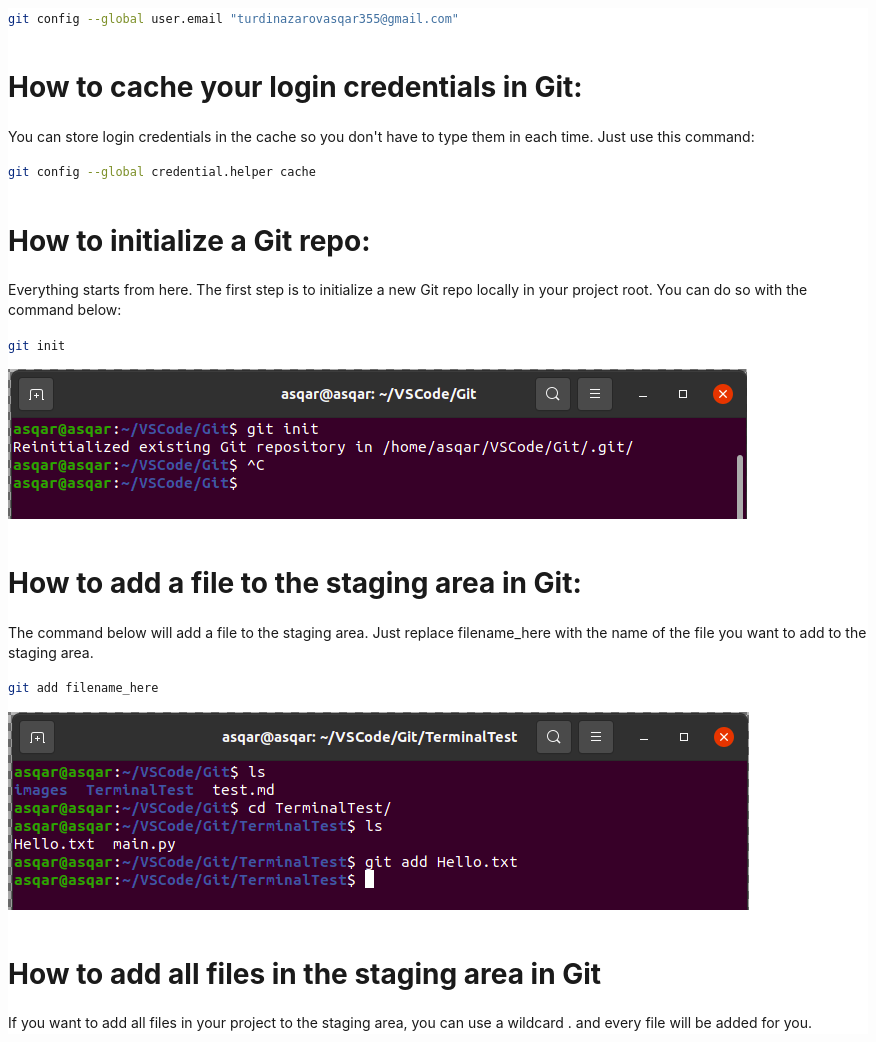 ```sh
git config --global user.email "turdinazarovasqar355@gmail.com"
```

# How to cache your login credentials in Git:
You can store login credentials in the cache so you don't have to type them in each time. Just use this command:

```sh
git config --global credential.helper cache
```

# How to initialize a Git repo:
Everything starts from here. The first step is to initialize a new Git repo locally in your project root. You can do so with the command below:

```sh
git init
```

![Getting started](./images/2.png)

# How to add a file to the staging area in Git:
The command below will add a file to the staging area. Just replace filename_here with the name of the file you want to add to the staging area.

```sh
git add filename_here
```

![Getting started](./images/3.png)

# How to add all files in the staging area in Git
If you want to add all files in your project to the staging area, you can use a wildcard . and every file will be added for you.
